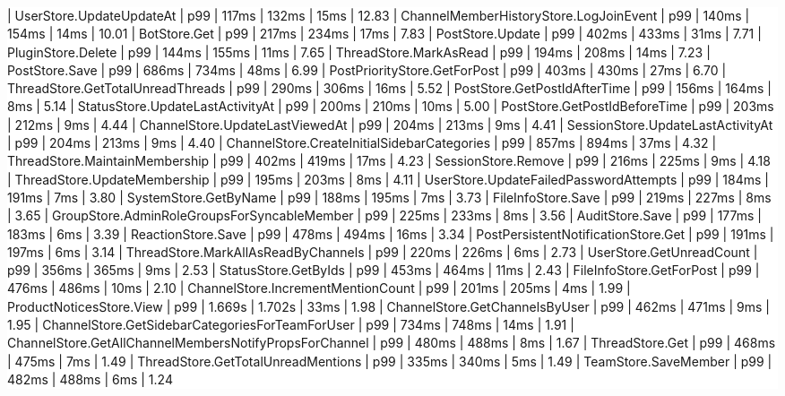 | UserStore.UpdateUpdateAt | p99 | 117ms | 132ms | 15ms | 12.83
| ChannelMemberHistoryStore.LogJoinEvent | p99 | 140ms | 154ms | 14ms | 10.01
| BotStore.Get | p99 | 217ms | 234ms | 17ms | 7.83
| PostStore.Update | p99 | 402ms | 433ms | 31ms | 7.71
| PluginStore.Delete | p99 | 144ms | 155ms | 11ms | 7.65
| ThreadStore.MarkAsRead | p99 | 194ms | 208ms | 14ms | 7.23
| PostStore.Save | p99 | 686ms | 734ms | 48ms | 6.99
| PostPriorityStore.GetForPost | p99 | 403ms | 430ms | 27ms | 6.70
| ThreadStore.GetTotalUnreadThreads | p99 | 290ms | 306ms | 16ms | 5.52
| PostStore.GetPostIdAfterTime | p99 | 156ms | 164ms | 8ms | 5.14
| StatusStore.UpdateLastActivityAt | p99 | 200ms | 210ms | 10ms | 5.00
| PostStore.GetPostIdBeforeTime | p99 | 203ms | 212ms | 9ms | 4.44
| ChannelStore.UpdateLastViewedAt | p99 | 204ms | 213ms | 9ms | 4.41
| SessionStore.UpdateLastActivityAt | p99 | 204ms | 213ms | 9ms | 4.40
| ChannelStore.CreateInitialSidebarCategories | p99 | 857ms | 894ms | 37ms | 4.32
| ThreadStore.MaintainMembership | p99 | 402ms | 419ms | 17ms | 4.23
| SessionStore.Remove | p99 | 216ms | 225ms | 9ms | 4.18
| ThreadStore.UpdateMembership | p99 | 195ms | 203ms | 8ms | 4.11
| UserStore.UpdateFailedPasswordAttempts | p99 | 184ms | 191ms | 7ms | 3.80
| SystemStore.GetByName | p99 | 188ms | 195ms | 7ms | 3.73
| FileInfoStore.Save | p99 | 219ms | 227ms | 8ms | 3.65
| GroupStore.AdminRoleGroupsForSyncableMember | p99 | 225ms | 233ms | 8ms | 3.56
| AuditStore.Save | p99 | 177ms | 183ms | 6ms | 3.39
| ReactionStore.Save | p99 | 478ms | 494ms | 16ms | 3.34
| PostPersistentNotificationStore.Get | p99 | 191ms | 197ms | 6ms | 3.14
| ThreadStore.MarkAllAsReadByChannels | p99 | 220ms | 226ms | 6ms | 2.73
| UserStore.GetUnreadCount | p99 | 356ms | 365ms | 9ms | 2.53
| StatusStore.GetByIds | p99 | 453ms | 464ms | 11ms | 2.43
| FileInfoStore.GetForPost | p99 | 476ms | 486ms | 10ms | 2.10
| ChannelStore.IncrementMentionCount | p99 | 201ms | 205ms | 4ms | 1.99
| ProductNoticesStore.View | p99 | 1.669s | 1.702s | 33ms | 1.98
| ChannelStore.GetChannelsByUser | p99 | 462ms | 471ms | 9ms | 1.95
| ChannelStore.GetSidebarCategoriesForTeamForUser | p99 | 734ms | 748ms | 14ms | 1.91
| ChannelStore.GetAllChannelMembersNotifyPropsForChannel | p99 | 480ms | 488ms | 8ms | 1.67
| ThreadStore.Get | p99 | 468ms | 475ms | 7ms | 1.49
| ThreadStore.GetTotalUnreadMentions | p99 | 335ms | 340ms | 5ms | 1.49
| TeamStore.SaveMember | p99 | 482ms | 488ms | 6ms | 1.24